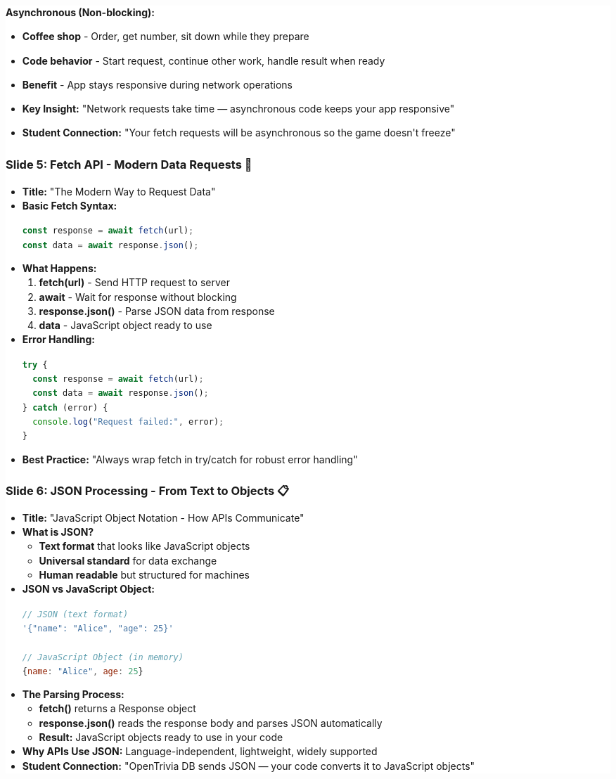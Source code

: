 **Asynchronous (Non-blocking):**
- **Coffee shop** - Order, get number, sit down while they prepare
- **Code behavior** - Start request, continue other work, handle result when ready
- **Benefit** - App stays responsive during network operations

- **Key Insight:** "Network requests take time — asynchronous code keeps your app responsive"
- **Student Connection:** "Your fetch requests will be asynchronous so the game doesn't freeze"

### **Slide 5: Fetch API - Modern Data Requests 🚀**

- **Title:** "The Modern Way to Request Data"
- **Basic Fetch Syntax:**
  ```javascript
  const response = await fetch(url);
  const data = await response.json();
  ```
- **What Happens:**
  1. **fetch(url)** - Send HTTP request to server
  2. **await** - Wait for response without blocking
  3. **response.json()** - Parse JSON data from response
  4. **data** - JavaScript object ready to use
- **Error Handling:**
  ```javascript
  try {
    const response = await fetch(url);
    const data = await response.json();
  } catch (error) {
    console.log("Request failed:", error);
  }
  ```
- **Best Practice:** "Always wrap fetch in try/catch for robust error handling"

### **Slide 6: JSON Processing - From Text to Objects 📋**

- **Title:** "JavaScript Object Notation - How APIs Communicate"
- **What is JSON?**
  - **Text format** that looks like JavaScript objects
  - **Universal standard** for data exchange
  - **Human readable** but structured for machines
- **JSON vs JavaScript Object:**
  ```javascript
  // JSON (text format)
  '{"name": "Alice", "age": 25}'
  
  // JavaScript Object (in memory)
  {name: "Alice", age: 25}
  ```
- **The Parsing Process:**
  - **fetch()** returns a Response object
  - **response.json()** reads the response body and parses JSON automatically
  - **Result:** JavaScript objects ready to use in your code
- **Why APIs Use JSON:** Language-independent, lightweight, widely supported
- **Student Connection:** "OpenTrivia DB sends JSON — your code converts it to JavaScript objects"
